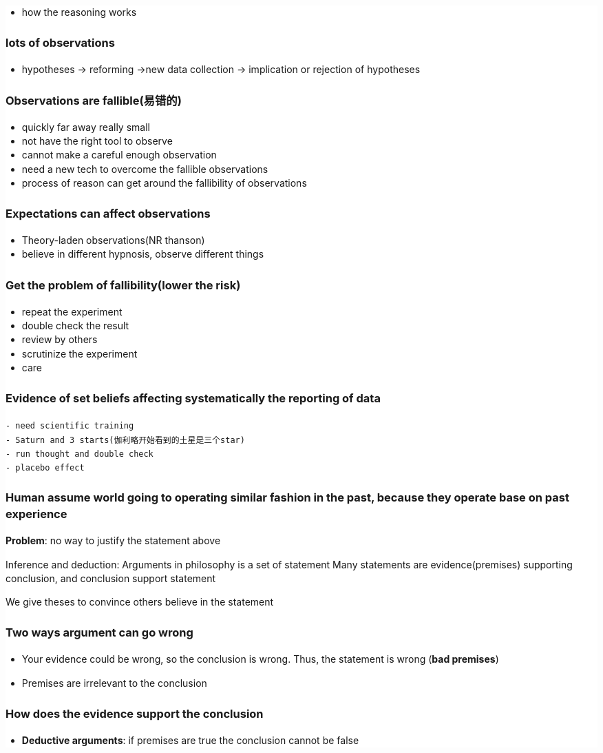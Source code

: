 - how the reasoning works 

### lots of observations

* hypotheses -> reforming ->new data collection  -> implication or rejection of hypotheses

### Observations are fallible(易错的) 
- quickly far away really small
- not have the right tool to observe
- cannot make a careful enough observation
- need a new tech to overcome the fallible observations
- process of reason can get around the fallibility of observations

### Expectations can affect observations
* Theory-laden observations(NR thanson)
* believe in different hypnosis, observe different things

### Get the problem of fallibility(lower the risk)
- repeat the experiment
- double check the result
- review by others
- scrutinize the experiment
- care

### Evidence of set beliefs affecting systematically the reporting of data

    - need scientific training
    - Saturn and 3 starts(伽利略开始看到的土星是三个star)
    - run thought and double check
    - placebo effect 


### Human assume world going to operating similar fashion in the past, because they operate base on past experience

__Problem__: no way to justify the statement above

Inference and deduction: Arguments in philosophy is a set of statement Many statements are evidence(premises) supporting conclusion, and conclusion support statement 

We give theses to convince others believe in the statement

### Two ways argument can go wrong

- Your evidence could be wrong, so the conclusion is wrong. Thus, the statement is wrong (__bad premises__)

- Premises are irrelevant to the conclusion 

### How does the evidence support the conclusion

- **Deductive arguments**: if premises are true the conclusion cannot be false
